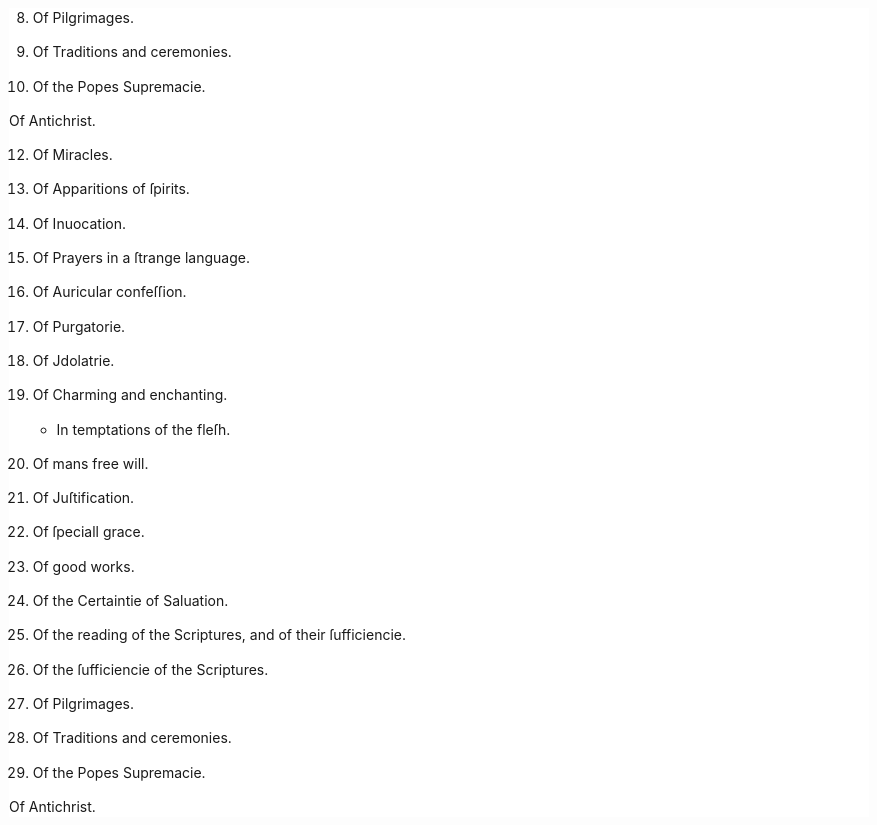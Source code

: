 8. Of Pilgrimages.

9. Of Traditions and ceremonies.

10. Of the Popes Supremacie.

Of Antichrist.

12. Of Miracles.

13. Of Apparitions of ſpirits.

14. Of Inuocation.

15. Of Prayers in a ſtrange language.

16. Of Auricular confeſſion.

17. Of Purgatorie.

18. Of Jdolatrie.

19. Of Charming and enchanting.

      * In temptations of the fleſh.

1. Of mans free will.

2. Of Juſtification.

3. Of ſpeciall grace.

4. Of good works.

5. Of the Certaintie of Saluation.

6. Of the reading of the Scriptures, and of their ſufficiencie.

7. Of the ſufficiencie of the Scriptures.

8. Of Pilgrimages.

9. Of Traditions and ceremonies.

10. Of the Popes Supremacie.

Of Antichrist.

